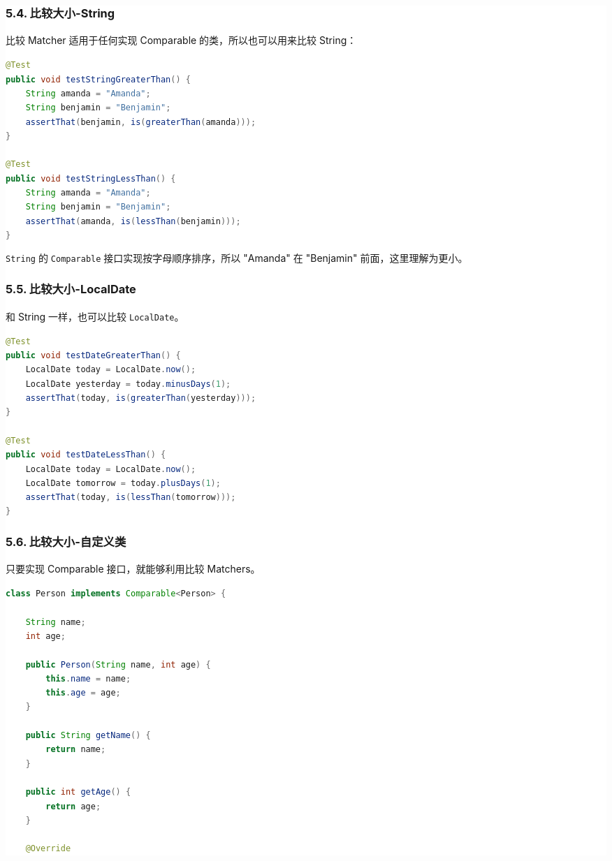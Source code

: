 ### 5.4. 比较大小-String

比较 Matcher 适用于任何实现 Comparable 的类，所以也可以用来比较 String：

```java
@Test
public void testStringGreaterThan() {
    String amanda = "Amanda";
    String benjamin = "Benjamin";
    assertThat(benjamin, is(greaterThan(amanda)));
}

@Test
public void testStringLessThan() {
    String amanda = "Amanda";
    String benjamin = "Benjamin";
    assertThat(amanda, is(lessThan(benjamin)));
}
```

`String` 的 `Comparable` 接口实现按字母顺序排序，所以 "Amanda" 在 "Benjamin" 前面，这里理解为更小。

### 5.5. 比较大小-LocalDate

和 String 一样，也可以比较 `LocalDate`。

```java
@Test
public void testDateGreaterThan() {
    LocalDate today = LocalDate.now();
    LocalDate yesterday = today.minusDays(1);
    assertThat(today, is(greaterThan(yesterday)));
}

@Test
public void testDateLessThan() {
    LocalDate today = LocalDate.now();
    LocalDate tomorrow = today.plusDays(1);
    assertThat(today, is(lessThan(tomorrow)));
}
```

### 5.6. 比较大小-自定义类

只要实现 Comparable 接口，就能够利用比较 Matchers。

```java
class Person implements Comparable<Person> {

    String name;
    int age;

    public Person(String name, int age) {
        this.name = name;
        this.age = age;
    }

    public String getName() {
        return name;
    }

    public int getAge() {
        return age;
    }

    @Override
```